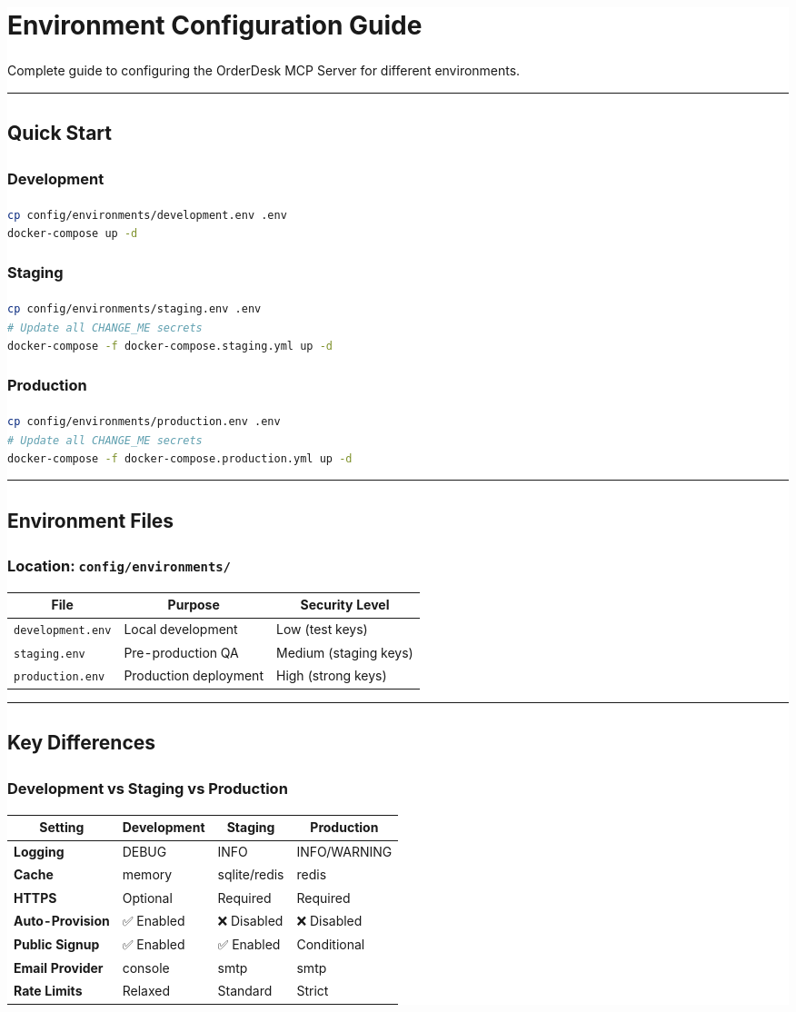 # Environment Configuration Guide

Complete guide to configuring the OrderDesk MCP Server for different environments.

---

## Quick Start

### Development
```bash
cp config/environments/development.env .env
docker-compose up -d
```

### Staging
```bash
cp config/environments/staging.env .env
# Update all CHANGE_ME secrets
docker-compose -f docker-compose.staging.yml up -d
```

### Production
```bash
cp config/environments/production.env .env
# Update all CHANGE_ME secrets
docker-compose -f docker-compose.production.yml up -d
```

---

## Environment Files

### Location: `config/environments/`

| File | Purpose | Security Level |
|------|---------|----------------|
| `development.env` | Local development | Low (test keys) |
| `staging.env` | Pre-production QA | Medium (staging keys) |
| `production.env` | Production deployment | High (strong keys) |

---

## Key Differences

### Development vs Staging vs Production

| Setting | Development | Staging | Production |
|---------|-------------|---------|------------|
| **Logging** | DEBUG | INFO | INFO/WARNING |
| **Cache** | memory | sqlite/redis | redis |
| **HTTPS** | Optional | Required | Required |
| **Auto-Provision** | ✅ Enabled | ❌ Disabled | ❌ Disabled |
| **Public Signup** | ✅ Enabled | ✅ Enabled | Conditional |
| **Email Provider** | console | smtp | smtp |
| **Rate Limits** | Relaxed | Standard | Strict |